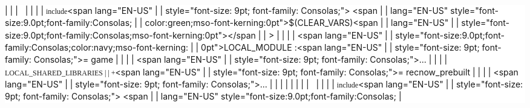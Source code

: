 |                                                                          |
|                                                                          |
|                                                                          |
| <span lang="EN-US" style="font-size:9.0pt;font-family:Consolas;          |
|   color:#80FF00;mso-font-kerning:0pt">include</span><span lang="EN-US"   |
| style="font-size: 9pt; font-family: Consolas;"> </span><span             |
| lang="EN-US" style="font-size:9.0pt;font-family:Consolas;                |
|   color:green;mso-font-kerning:0pt">\$(CLEAR\_VARS)</span><span          |
| lang="EN-US"                                                             |
| style="font-size:9.0pt;font-family:Consolas;mso-font-kerning:0pt"></span |
| >                                                                        |
|                                                                          |
| <span lang="EN-US"                                                       |
| style="font-size:9.0pt;font-family:Consolas;color:navy;mso-font-kerning: |
|   0pt">LOCAL\_MODULE :</span><span lang="EN-US"                          |
| style="font-size: 9pt; font-family: Consolas;">= game</span>             |
|                                                                          |
| <span lang="EN-US"                                                       |
| style="font-size: 9pt; font-family: Consolas;">...</span>                |
|                                                                          |
| <span lang="EN-US" style="font-size:9.0pt;font-family:Consolas;          |
|   color:navy;mso-font-kerning:0pt">LOCAL\_SHARED\_LIBRARIES              |
| +</span><span lang="EN-US"                                               |
| style="font-size: 9pt; font-family: Consolas;">= recnow\_prebuilt</span> |
|                                                                          |
| <span lang="EN-US"                                                       |
| style="font-size: 9pt; font-family: Consolas;">...</span>                |
|                                                                          |
| <span lang="EN-US" style="font-size:9.0pt;font-family:Consolas;          |
|   mso-font-kerning:0pt"></span>                                          |
|                                                                          |
|                                                                          |
|                                                                          |
| <span lang="EN-US" style="font-size:9.0pt;font-family:Consolas;          |
|   color:#80FF00;mso-font-kerning:0pt">include</span><span lang="EN-US"   |
| style="font-size: 9pt; font-family: Consolas;"> </span><span             |
| lang="EN-US" style="font-size:9.0pt;font-family:Consolas;                |